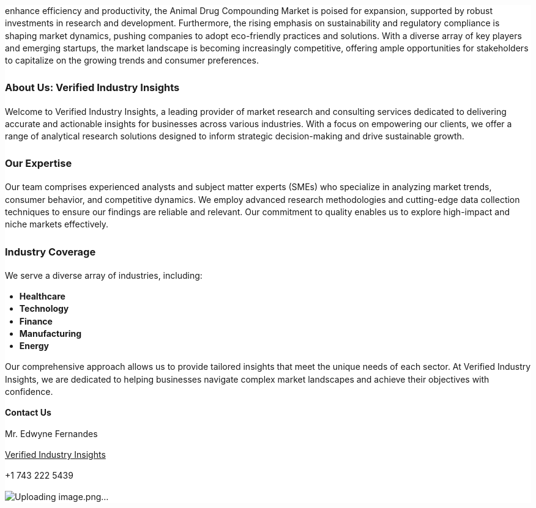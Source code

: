 enhance efficiency and productivity, the Animal Drug Compounding Market is poised for expansion, supported by robust investments in research and development. Furthermore, the rising emphasis on sustainability and regulatory compliance is shaping market dynamics, pushing companies to adopt eco-friendly practices and solutions. With a diverse array of key players and emerging startups, the market landscape is becoming increasingly competitive, offering ample opportunities for stakeholders to capitalize on the growing trends and consumer preferences.</p><h3>About Us: Verified Industry Insights</h3><p>Welcome to Verified Industry Insights, a leading provider of market research and consulting services dedicated to delivering accurate and actionable insights for businesses across various industries. With a focus on empowering our clients, we offer a range of analytical research solutions designed to inform strategic decision-making and drive sustainable growth.</p><h3>Our Expertise</h3><p>Our team comprises experienced analysts and subject matter experts (SMEs) who specialize in analyzing market trends, consumer behavior, and competitive dynamics. We employ advanced research methodologies and cutting-edge data collection techniques to ensure our findings are reliable and relevant. Our commitment to quality enables us to explore high-impact and niche markets effectively.</p><h3>Industry Coverage</h3><p>We serve a diverse array of industries, including:</p><ul><li><strong>Healthcare</strong></li><li><strong>Technology</strong></li><li><strong>Finance</strong></li><li><strong>Manufacturing</strong></li><li><strong>Energy</strong></li></ul><p>Our comprehensive approach allows us to provide tailored insights that meet the unique needs of each sector. At Verified Industry Insights, we are dedicated to helping businesses navigate complex market landscapes and achieve their objectives with confidence.</p><p><strong>Contact Us</strong></p><p>Mr. Edwyne Fernandes</p><p><a href="https://www.verifiedindustryinsights.com/">Verified Industry Insights</a></p><p>+1 743 222 5439</p>
![Uploading image.png…]()
